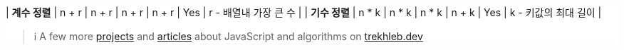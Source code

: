 | **계수 정렬** |     n + r     |            n + r             |            n + r            | n + r  |       Yes       | r - 배열내 가장 큰 수                                                |
| **기수 정렬** |    n \* k     |            n \* k            |           n \* k            | n + k  |       Yes       | k - 키값의 최대 길이                                                 |

> ℹ️ A few more [projects](https://trekhleb.dev/projects/) and [articles](https://trekhleb.dev/blog/) about JavaScript and algorithms on [trekhleb.dev](https://trekhleb.dev)
